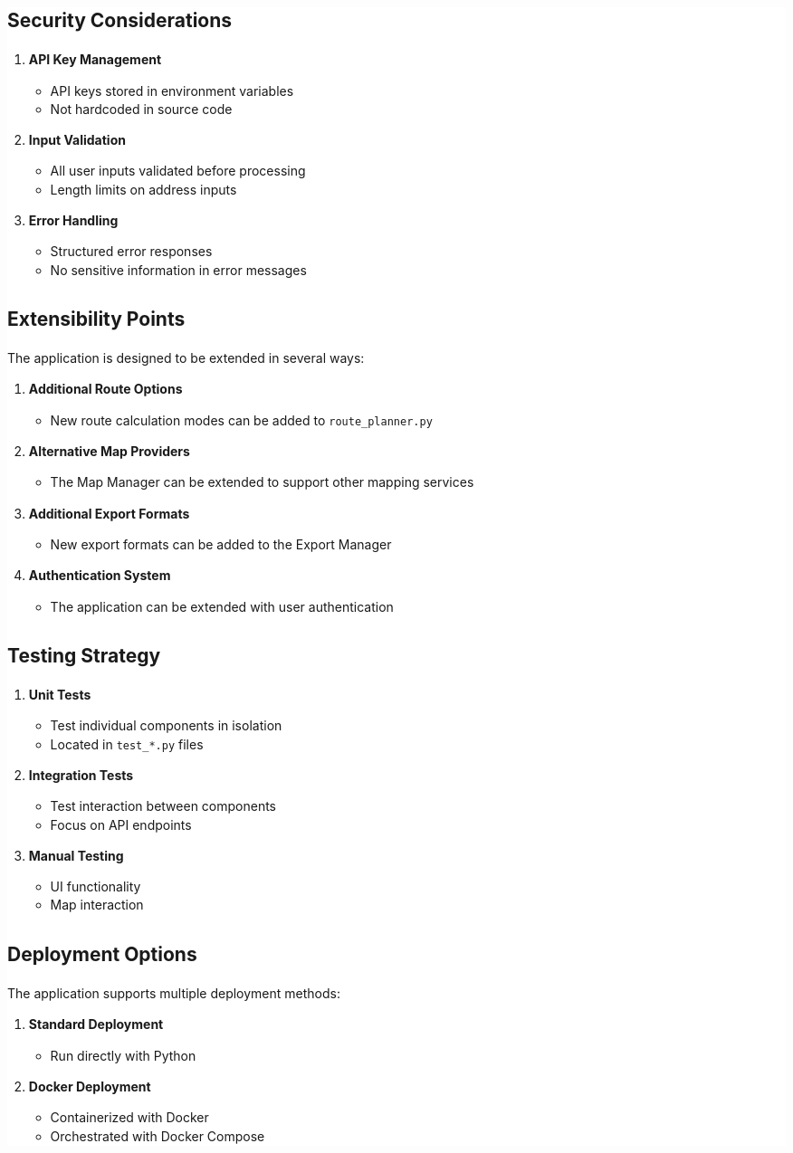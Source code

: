 ## Security Considerations

1. **API Key Management**
   - API keys stored in environment variables
   - Not hardcoded in source code

2. **Input Validation**
   - All user inputs validated before processing
   - Length limits on address inputs

3. **Error Handling**
   - Structured error responses
   - No sensitive information in error messages

## Extensibility Points

The application is designed to be extended in several ways:

1. **Additional Route Options**
   - New route calculation modes can be added to `route_planner.py`

2. **Alternative Map Providers**
   - The Map Manager can be extended to support other mapping services

3. **Additional Export Formats**
   - New export formats can be added to the Export Manager

4. **Authentication System**
   - The application can be extended with user authentication

## Testing Strategy

1. **Unit Tests**
   - Test individual components in isolation
   - Located in `test_*.py` files

2. **Integration Tests**
   - Test interaction between components
   - Focus on API endpoints

3. **Manual Testing**
   - UI functionality
   - Map interaction

## Deployment Options

The application supports multiple deployment methods:

1. **Standard Deployment**
   - Run directly with Python

2. **Docker Deployment**
   - Containerized with Docker
   - Orchestrated with Docker Compose
